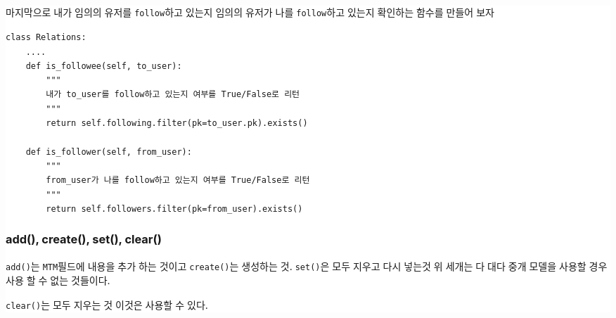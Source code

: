마지막으로 내가 임의의 유저를 `follow`하고 있는지 임의의 유저가 나를 `follow`하고 있는지 확인하는 함수를 만들어 보자
```
class Relations:
    ....
    def is_followee(self, to_user):
        """
        내가 to_user를 follow하고 있는지 여부를 True/False로 리턴
        """
        return self.following.filter(pk=to_user.pk).exists()

    def is_follower(self, from_user):
        """
        from_user가 나를 follow하고 있는지 여부를 True/False로 리턴
        """
        return self.followers.filter(pk=from_user).exists()
```

### add(), create(), set(), clear()
`add()`는 `MTM`필드에 내용을 추가 하는 것이고
`create()`는 생성하는 것.
`set()`은 모두 지우고 다시 넣는것 
위 세개는 다 대다 중개 모델을 사용할 경우 사용 할 수 없는 것들이다.

`clear()`는 모두 지우는 것
이것은 사용할 수 있다.